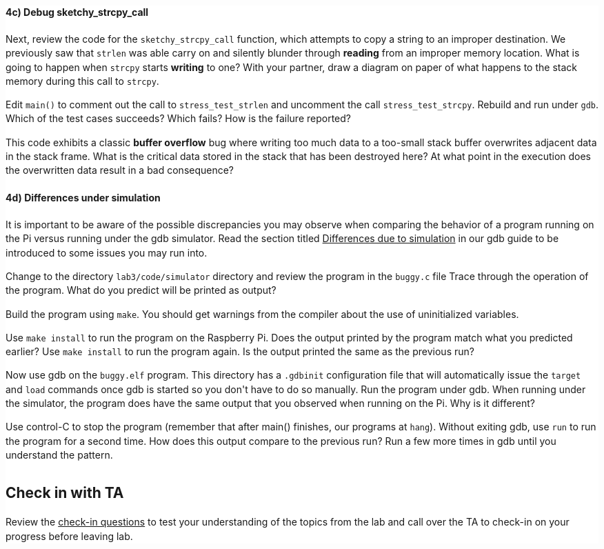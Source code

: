 #### 4c) Debug sketchy_strcpy_call

Next, review the code for the `sketchy_strcpy_call` function, which attempts to copy a string to an improper destination.
We previously saw that `strlen` was able carry on and silently
blunder through __reading__ from an improper memory location. What is
going to happen when `strcpy` starts __writing__ to one?  With your
partner, draw a diagram on paper of what happens to the stack memory
during this call to `strcpy`.

Edit `main()` to comment out the call to  `stress_test_strlen` and uncomment the call `stress_test_strcpy`. Rebuild and run under `gdb`. Which of the test cases succeeds? Which fails? How is the failure reported?

This code exhibits a classic __buffer overflow__ bug where writing
too much data to a too-small stack buffer overwrites adjacent data
in the stack frame. What is the critical data stored in the stack that has
been destroyed here? At what point in the execution does the
overwritten data result in a bad consequence? 

#### 4d) Differences under simulation
It is important to be aware of the possible discrepancies you may observe when comparing the behavior of a program running on the Pi versus running under the gdb simulator. Read the section titled [Differences due to simulation](/guides/gdb/#differences-due-to-simulation) in our gdb guide to be introduced to some issues you may run into.

Change to the directory `lab3/code/simulator` directory and review the program in the `buggy.c` file  Trace through the operation of the program. What do you predict will be printed as output?

Build the program using `make`. You should get warnings from the compiler about the use of uninitialized variables.

Use `make install` to run the program on the Raspberry Pi. Does the output printed by the program match what you predicted earlier?  Use `make install` to run the program again. Is the output printed the same as the previous run?

Now use gdb on the `buggy.elf` program. This directory has a `.gdbinit` configuration file that will automatically issue the `target` and `load` commands once gdb is started so you don't have to do so manually. Run the program under gdb. When running under the simulator, the program does have the same output that you observed when running on the Pi. Why is it different?

Use control-C to stop the program (remember that after main() finishes, our programs at `hang`). Without exiting gdb, use `run` to run the program for a second time. How does this output compare to the previous run? Run a few more times in gdb until you understand the pattern.


## Check in with TA

Review the [check-in questions](checkin) to test your understanding of the
topics from the lab and call over the TA to check-in on your progress before leaving lab.
